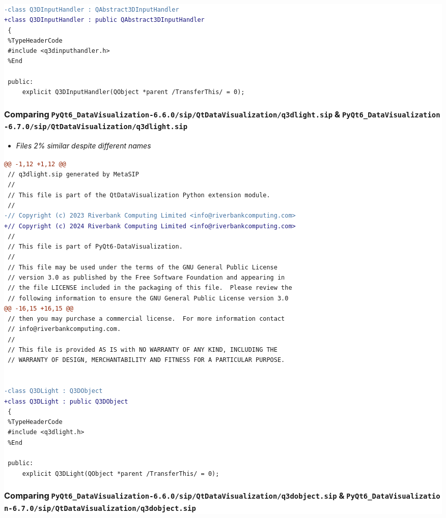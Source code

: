 ```diff
-class Q3DInputHandler : QAbstract3DInputHandler
+class Q3DInputHandler : public QAbstract3DInputHandler
 {
 %TypeHeaderCode
 #include <q3dinputhandler.h>
 %End
 
 public:
     explicit Q3DInputHandler(QObject *parent /TransferThis/ = 0);
```

### Comparing `PyQt6_DataVisualization-6.6.0/sip/QtDataVisualization/q3dlight.sip` & `PyQt6_DataVisualization-6.7.0/sip/QtDataVisualization/q3dlight.sip`

 * *Files 2% similar despite different names*

```diff
@@ -1,12 +1,12 @@
 // q3dlight.sip generated by MetaSIP
 //
 // This file is part of the QtDataVisualization Python extension module.
 //
-// Copyright (c) 2023 Riverbank Computing Limited <info@riverbankcomputing.com>
+// Copyright (c) 2024 Riverbank Computing Limited <info@riverbankcomputing.com>
 // 
 // This file is part of PyQt6-DataVisualization.
 // 
 // This file may be used under the terms of the GNU General Public License
 // version 3.0 as published by the Free Software Foundation and appearing in
 // the file LICENSE included in the packaging of this file.  Please review the
 // following information to ensure the GNU General Public License version 3.0
@@ -16,15 +16,15 @@
 // then you may purchase a commercial license.  For more information contact
 // info@riverbankcomputing.com.
 // 
 // This file is provided AS IS with NO WARRANTY OF ANY KIND, INCLUDING THE
 // WARRANTY OF DESIGN, MERCHANTABILITY AND FITNESS FOR A PARTICULAR PURPOSE.
 
 
-class Q3DLight : Q3DObject
+class Q3DLight : public Q3DObject
 {
 %TypeHeaderCode
 #include <q3dlight.h>
 %End
 
 public:
     explicit Q3DLight(QObject *parent /TransferThis/ = 0);
```

### Comparing `PyQt6_DataVisualization-6.6.0/sip/QtDataVisualization/q3dobject.sip` & `PyQt6_DataVisualization-6.7.0/sip/QtDataVisualization/q3dobject.sip`
